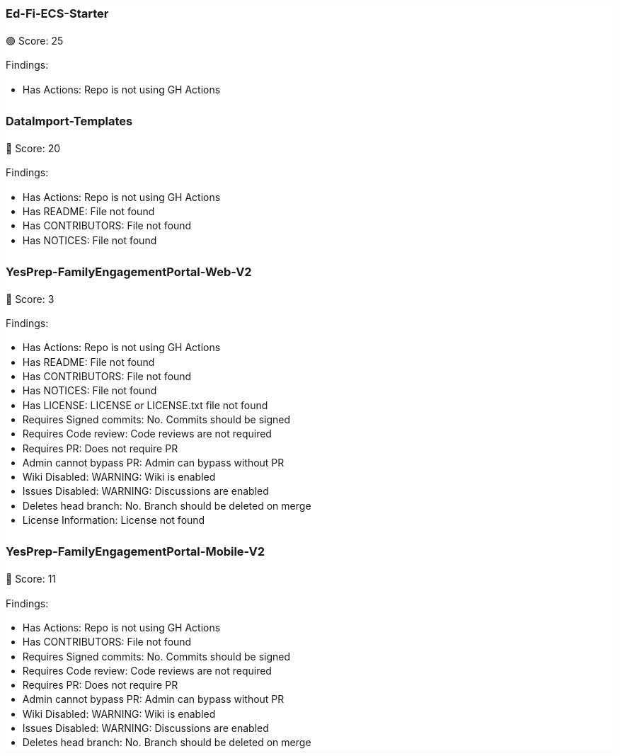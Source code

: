 ### Ed-Fi-ECS-Starter

🟢 Score: 25

Findings:

- Has Actions: Repo is not using GH Actions

### DataImport-Templates

🔴 Score: 20

Findings:

- Has Actions: Repo is not using GH Actions
- Has README: File not found
- Has CONTRIBUTORS: File not found
- Has NOTICES: File not found

### YesPrep-FamilyEngagementPortal-Web-V2

🔴 Score: 3

Findings:

- Has Actions: Repo is not using GH Actions
- Has README: File not found
- Has CONTRIBUTORS: File not found
- Has NOTICES: File not found
- Has LICENSE: LICENSE or LICENSE.txt file not found
- Requires Signed commits: No. Commits should be signed
- Requires Code review: Code reviews are not required
- Requires PR: Does not require PR
- Admin cannot bypass PR: Admin can bypass without PR
- Wiki Disabled: WARNING: Wiki is enabled
- Issues Disabled: WARNING: Discussions are enabled
- Deletes head branch: No. Branch should be deleted on merge
- License Information: License not found

### YesPrep-FamilyEngagementPortal-Mobile-V2

🔴 Score: 11

Findings:

- Has Actions: Repo is not using GH Actions
- Has CONTRIBUTORS: File not found
- Requires Signed commits: No. Commits should be signed
- Requires Code review: Code reviews are not required
- Requires PR: Does not require PR
- Admin cannot bypass PR: Admin can bypass without PR
- Wiki Disabled: WARNING: Wiki is enabled
- Issues Disabled: WARNING: Discussions are enabled
- Deletes head branch: No. Branch should be deleted on merge
